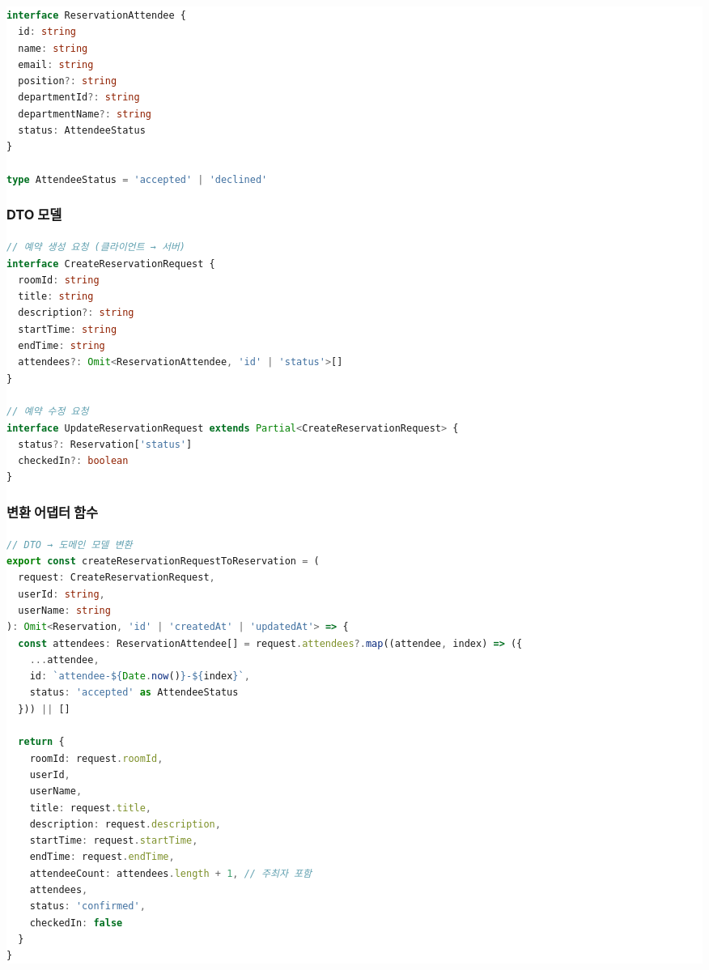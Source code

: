 ```typescript
interface ReservationAttendee {
  id: string
  name: string
  email: string
  position?: string
  departmentId?: string
  departmentName?: string
  status: AttendeeStatus
}

type AttendeeStatus = 'accepted' | 'declined'
```

### DTO 모델
```typescript
// 예약 생성 요청 (클라이언트 → 서버)
interface CreateReservationRequest {
  roomId: string
  title: string
  description?: string
  startTime: string
  endTime: string
  attendees?: Omit<ReservationAttendee, 'id' | 'status'>[]
}

// 예약 수정 요청
interface UpdateReservationRequest extends Partial<CreateReservationRequest> {
  status?: Reservation['status']
  checkedIn?: boolean
}
```

### 변환 어댑터 함수
```typescript
// DTO → 도메인 모델 변환
export const createReservationRequestToReservation = (
  request: CreateReservationRequest,
  userId: string,
  userName: string
): Omit<Reservation, 'id' | 'createdAt' | 'updatedAt'> => {
  const attendees: ReservationAttendee[] = request.attendees?.map((attendee, index) => ({
    ...attendee,
    id: `attendee-${Date.now()}-${index}`,
    status: 'accepted' as AttendeeStatus
  })) || []

  return {
    roomId: request.roomId,
    userId,
    userName,
    title: request.title,
    description: request.description,
    startTime: request.startTime,
    endTime: request.endTime,
    attendeeCount: attendees.length + 1, // 주최자 포함
    attendees,
    status: 'confirmed',
    checkedIn: false
  }
}
```
